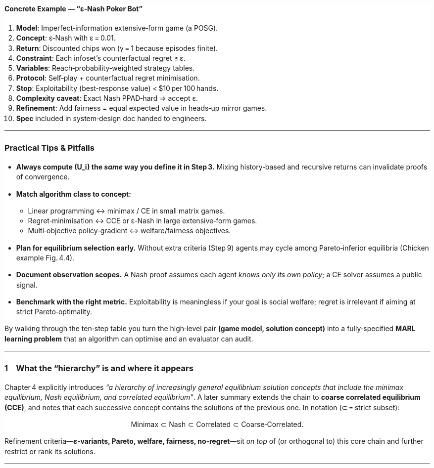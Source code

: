 
#### Concrete Example — “ε‑Nash Poker Bot”

1. **Model**: Imperfect‑information extensive‑form game (a POSG).
2. **Concept**: ε‑Nash with ε = 0.01.
3. **Return**: Discounted chips won (γ = 1 because episodes finite).
4. **Constraint**: Each infoset’s counterfactual regret ≤ ε.
5. **Variables**: Reach‑probability‑weighted strategy tables.
6. **Protocol**: Self‑play + counterfactual regret minimisation.
7. **Stop**: Exploitability (best‑response value) < \$10 per 100 hands.
8. **Complexity caveat**: Exact Nash PPAD‑hard ⇒ accept ε.
9. **Refinement**: Add fairness = equal expected value in heads‑up mirror games.
10. **Spec** included in system‑design doc handed to engineers.

---

### Practical Tips & Pitfalls

* **Always compute \(U_i\) the *same* way you define it in Step 3.** Mixing history‑based and recursive returns can invalidate proofs of convergence.
* **Match algorithm class to concept:**

  * Linear programming ↔ minimax / CE in small matrix games.
  * Regret‑minimisation ↔ CCE or ε‑Nash in large extensive‑form games.
  * Multi‑objective policy‑gradient ↔ welfare/fairness objectives.
* **Plan for equilibrium selection early.** Without extra criteria (Step 9) agents may cycle among Pareto‑inferior equilibria (Chicken example Fig. 4.4).
* **Document observation scopes.** A Nash proof assumes each agent *knows only its own policy*; a CE solver assumes a public signal.
* **Benchmark with the right metric.** Exploitability is meaningless if your goal is social welfare; regret is irrelevant if aiming at strict Pareto‑optimality.

By walking through the ten‑step table you turn the high‑level pair **(game model, solution concept)** into a fully‑specified **MARL learning problem** that an algorithm can optimise and an evaluator can audit.


---


### 1 What the **“hierarchy”** is and where it appears

Chapter 4 explicitly introduces *“a hierarchy of increasingly general equilibrium solution concepts that include the minimax equilibrium, Nash equilibrium, and correlated equilibrium”*.  A later summary extends the chain to **coarse correlated equilibrium (CCE)**, and notes that each successive concept contains the solutions of the previous one.  In notation (⊂ = strict subset):

$$
\text{Minimax} \subset \text{Nash} \subset \text{Correlated} \subset \text{Coarse‑Correlated}.
$$

Refinement criteria—**ε‑variants, Pareto, welfare, fairness, no‑regret**—sit *on top* of (or orthogonal to) this core chain and further restrict or rank its solutions.

---
